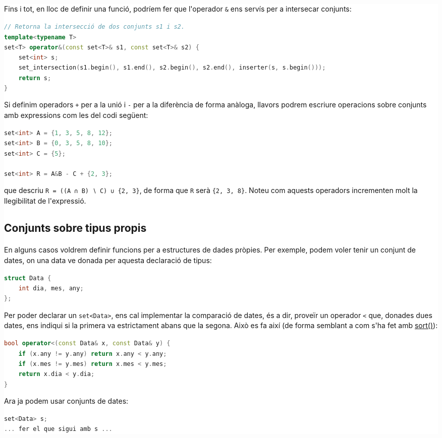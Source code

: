 Fins i tot, en lloc de definir una funció,
podríem fer que l'operador `&` ens servís per a intersecar conjunts:

```c++
// Retorna la intersecció de dos conjunts s1 i s2.
template<typename T>
set<T> operator&(const set<T>& s1, const set<T>& s2) {
    set<int> s;
    set_intersection(s1.begin(), s1.end(), s2.begin(), s2.end(), inserter(s, s.begin()));
    return s;
}
```

Si definim operadors `+` per a la unió i `-` per a la diferència de forma anàloga, llavors
podrem escriure operacions sobre conjunts amb expressions com les del codi següent:

```c++
set<int> A = {1, 3, 5, 8, 12};
set<int> B = {0, 3, 5, 8, 10};
set<int> C = {5};

set<int> R = A&B - C + {2, 3};
```

que descriu `R = ((A ∩ B) ∖ C) ∪ {2, 3}`, de forma que `R` serà `{2, 3, 8}`.
Noteu com aquests operadors incrementen molt la llegibilitat de l'expressió.

## Conjunts sobre tipus propis

En alguns casos voldrem definir funcions per a estructures de dades pròpies.
Per exemple, podem voler tenir un conjunt de dates,
on una data ve donada per aquesta declaració de tipus:

```c++
struct Data {
    int dia, mes, any;
};
```

Per poder declarar un `set<Data>`, ens cal
implementar la comparació de dates, és a dir,
proveïr un operador `<` que, donades dues dates, ens indiqui
si la primera va estrictament abans que la segona.
Això es fa així (de forma semblant a com s'ha fet amb [sort()](sort.html)):

```c++
bool operator<(const Data& x, const Data& y) {
    if (x.any != y.any) return x.any < y.any;
    if (x.mes != y.mes) return x.mes < y.mes;
    return x.dia < y.dia;
}
```

Ara ja podem usar conjunts de dates:

```c++
set<Data> s;
... fer el que sigui amb s ...
```

<Autors autors="jpetit roura"/>
